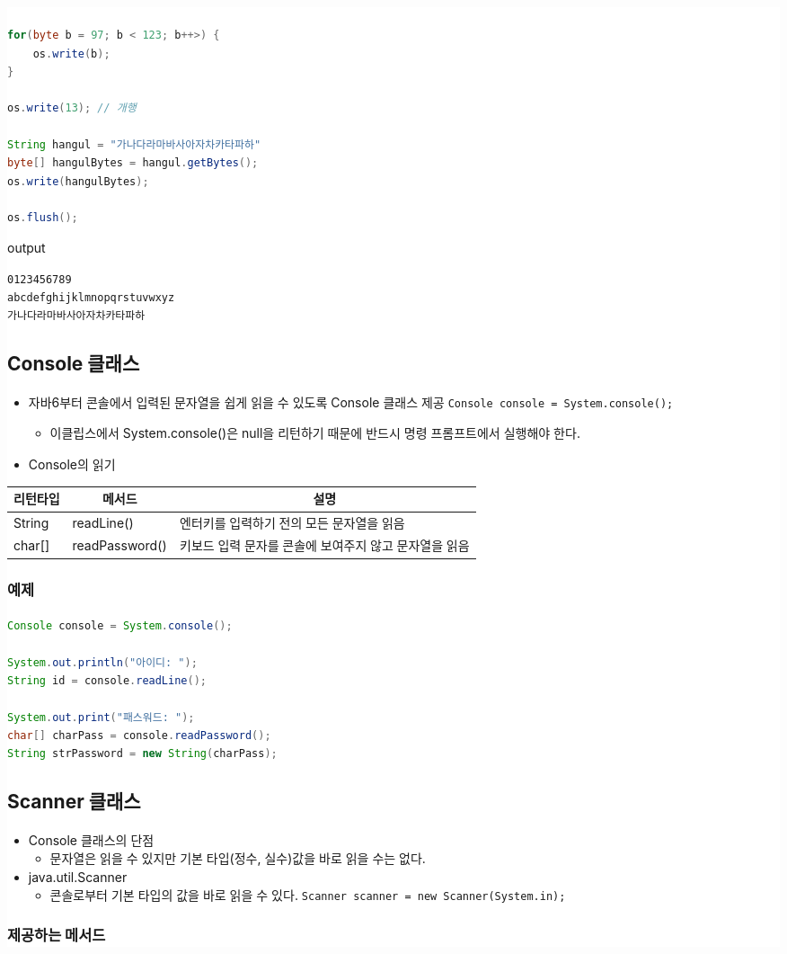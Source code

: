 ```java

for(byte b = 97; b < 123; b++>) {
    os.write(b);
}

os.write(13); // 개행

String hangul = "가나다라마바사아자차카타파하"
byte[] hangulBytes = hangul.getBytes();
os.write(hangulBytes);

os.flush();
```
output
```
0123456789
abcdefghijklmnopqrstuvwxyz
가나다라마바사아자차카타파하
```
## Console 클래스
- 자바6부터 콘솔에서 입력된 문자열을 쉽게 읽을 수 있도록 Console 클래스 제공
`Console console = System.console();`
    - 이클립스에서 System.console()은 null을 리턴하기 때문에 반드시 명령 프롬프트에서 실행해야 한다.

- Console의 읽기

|리턴타입|메서드|설명|
|---|---|---|
|String|readLine()|엔터키를 입력하기 전의 모든 문자열을 읽음|
|char[]|readPassword()|키보드 입력 문자를 콘솔에 보여주지 않고 문자열을 읽음|

### 예제
```java
Console console = System.console();

System.out.println("아이디: ");
String id = console.readLine();

System.out.print("패스워드: ");
char[] charPass = console.readPassword();
String strPassword = new String(charPass);
```

## Scanner 클래스
- Console 클래스의 단점
    - 문자열은 읽을 수 있지만 기본 타입(정수, 실수)값을 바로 읽을 수는 없다.
- java.util.Scanner
    - 콘솔로부터 기본 타입의 값을 바로 읽을 수 있다.
`Scanner scanner = new Scanner(System.in);`
### 제공하는 메서드
